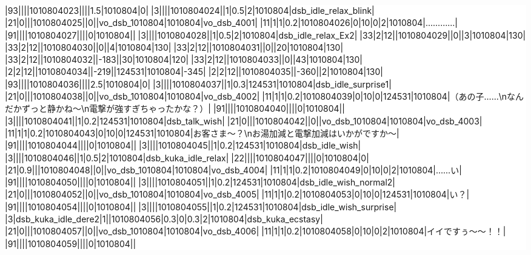 |93||||1010804023||||1.5|1010804|0|
|3||||1010804024||1|0.5|2|1010804|dsb_idle_relax_blink|
|21|0|||1010804025||0||vo_dsb_1010804|1010804|vo_dsb_4001|
|11|1|1|0.2|1010804026|0|10|0|2|1010804|…………|
|91||||1010804027||||0|1010804||
|3||||1010804028||1|0.5|2|1010804|dsb_idle_relax_Ex2|
|33|2|12||1010804029||0||3|1010804|130|
|33|2|12||1010804030||0||4|1010804|130|
|33|2|12||1010804031||0||20|1010804|130|
|33|2|12||1010804032||-183||30|1010804|120|
|33|2|12||1010804033||0||43|1010804|130|
|2|2|12||1010804034||-219||124531|1010804|-345|
|2|2|12||1010804035||-360||2|1010804|130|
|93||||1010804036||||2.5|1010804|0|
|3||||1010804037||1|0.3|124531|1010804|dsb_idle_surprise1|
|21|0|||1010804038||0||vo_dsb_1010804|1010804|vo_dsb_4002|
|11|1|1|0.2|1010804039|0|10|0|124531|1010804|（あの子……\nなんだかずっと静かね～\n電撃が強すぎちゃったかな？）|
|91||||1010804040||||0|1010804||
|3||||1010804041||1|0.2|124531|1010804|dsb_talk_wish|
|21|0|||1010804042||0||vo_dsb_1010804|1010804|vo_dsb_4003|
|11|1|1|0.2|1010804043|0|10|0|124531|1010804|お客さま～？\nお湯加減と電撃加減はいかがですか～|
|91||||1010804044||||0|1010804||
|3||||1010804045||1|0.2|124531|1010804|dsb_idle_wish|
|3||||1010804046||1|0.5|2|1010804|dsb_kuka_idle_relax|
|22||||1010804047||||0|1010804|0|
|21|0.9|||1010804048||0||vo_dsb_1010804|1010804|vo_dsb_4004|
|11|1|1|0.2|1010804049|0|10|0|2|1010804|……い|
|91||||1010804050||||0|1010804||
|3||||1010804051||1|0.2|124531|1010804|dsb_idle_wish_normal2|
|21|0|||1010804052||0||vo_dsb_1010804|1010804|vo_dsb_4005|
|11|1|1|0.2|1010804053|0|10|0|124531|1010804|い？|
|91||||1010804054||||0|1010804||
|3||||1010804055||1|0.2|124531|1010804|dsb_idle_wish_surprise|
|3|dsb_kuka_idle_dere2|1||1010804056|0.3|0|0.3|2|1010804|dsb_kuka_ecstasy|
|21|0|||1010804057||0||vo_dsb_1010804|1010804|vo_dsb_4006|
|11|1|1|0.2|1010804058|0|10|0|2|1010804|イイですぅ～～！！|
|91||||1010804059||||0|1010804||